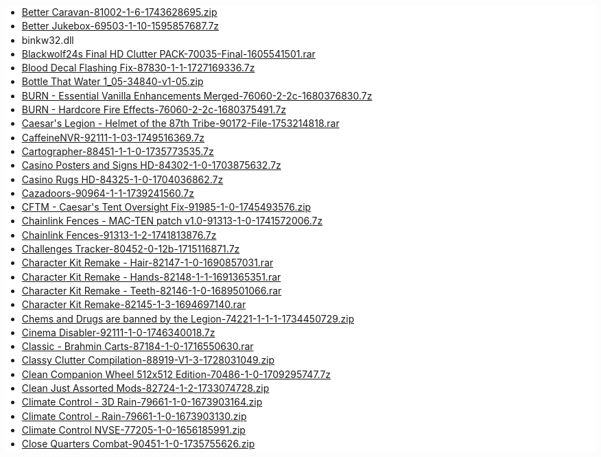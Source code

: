 *  [Better Caravan-81002-1-6-1743628695.zip](https://www.nexusmods.com/newvegas/mods/81002/?tab=files&file_id=1000149485)
*  [Better Jukebox-69503-1-10-1595857687.7z](https://www.nexusmods.com/newvegas/mods/69503/?tab=files&file_id=1000064135)
*  binkw32.dll
*  [Blackwolf24s Final HD Clutter PACK-70035-Final-1605541501.rar](https://www.nexusmods.com/newvegas/mods/70035/?tab=files&file_id=1000067701)
*  [Blood Decal Flashing Fix-87830-1-1-1727169336.7z](https://www.nexusmods.com/newvegas/mods/87830/?tab=files&file_id=1000140291)
*  [Bottle That Water 1_05-34840-v1-05.zip](https://www.nexusmods.com/newvegas/mods/34840/?tab=files&file_id=94694)
*  [BURN - Essential Vanilla Enhancements Merged-76060-2-2c-1680376830.7z](https://www.nexusmods.com/newvegas/mods/76060/?tab=files&file_id=1000107138)
*  [BURN - Hardcore Fire Effects-76060-2-2c-1680375491.7z](https://www.nexusmods.com/newvegas/mods/76060/?tab=files&file_id=1000107136)
*  [Caesar's Legion - Helmet of the 87th Tribe-90172-File-1753214818.rar](https://www.nexusmods.com/newvegas/mods/90172/?tab=files&file_id=1000155100)
*  [CaffeineNVR-92111-1-03-1749516369.7z](https://www.nexusmods.com/newvegas/mods/92111/?tab=files&file_id=1000153185)
*  [Cartographer-88451-1-1-0-1735773535.7z](https://www.nexusmods.com/newvegas/mods/88451/?tab=files&file_id=1000144865)
*  [Casino Posters and Signs HD-84302-1-0-1703875632.7z](https://www.nexusmods.com/newvegas/mods/84302/?tab=files&file_id=1000121110)
*  [Casino Rugs HD-84325-1-0-1704036862.7z](https://www.nexusmods.com/newvegas/mods/84325/?tab=files&file_id=1000121206)
*  [Cazadoors-90964-1-1-1739241560.7z](https://www.nexusmods.com/newvegas/mods/90964/?tab=files&file_id=1000146631)
*  [CFTM - Caesar's Tent Oversight Fix-91985-1-0-1745493576.zip](https://www.nexusmods.com/newvegas/mods/91985/?tab=files&file_id=1000150798)
*  [Chainlink Fences - MAC-TEN patch v1.0-91313-1-0-1741572006.7z](https://www.nexusmods.com/newvegas/mods/91313/?tab=files&file_id=1000147959)
*  [Chainlink Fences-91313-1-2-1741813876.7z](https://www.nexusmods.com/newvegas/mods/91313/?tab=files&file_id=1000148135)
*  [Challenges Tracker-80452-0-12b-1715116871.7z](https://www.nexusmods.com/newvegas/mods/80452/?tab=files&file_id=1000130235)
*  [Character Kit Remake - Hair-82147-1-0-1690857031.rar](https://www.nexusmods.com/newvegas/mods/82147/?tab=files&file_id=1000114037)
*  [Character Kit Remake - Hands-82148-1-1-1691365351.rar](https://www.nexusmods.com/newvegas/mods/82148/?tab=files&file_id=1000114421)
*  [Character Kit Remake - Teeth-82146-1-0-1689501066.rar](https://www.nexusmods.com/newvegas/mods/82146/?tab=files&file_id=1000113142)
*  [Character Kit Remake-82145-1-3-1694697140.rar](https://www.nexusmods.com/newvegas/mods/82145/?tab=files&file_id=1000116344)
*  [Chems and Drugs are banned by the Legion-74221-1-1-1-1734450729.zip](https://www.nexusmods.com/newvegas/mods/74221/?tab=files&file_id=1000144300)
*  [Cinema Disabler-92111-1-0-1746340018.7z](https://www.nexusmods.com/newvegas/mods/92111/?tab=files&file_id=1000151262)
*  [Classic - Brahmin Carts-87184-1-0-1716550630.rar](https://www.nexusmods.com/newvegas/mods/87184/?tab=files&file_id=1000132148)
*  [Classy Clutter Compilation-88919-V1-3-1728031049.zip](https://www.nexusmods.com/newvegas/mods/88919/?tab=files&file_id=1000140730)
*  [Clean Companion Wheel 512x512 Edition-70486-1-0-1709295747.7z](https://www.nexusmods.com/newvegas/mods/70486/?tab=files&file_id=1000124710)
*  [Clean Just Assorted Mods-82724-1-2-1733074728.zip](https://www.nexusmods.com/newvegas/mods/82724/?tab=files&file_id=1000143631)
*  [Climate Control - 3D Rain-79661-1-0-1673903164.zip](https://www.nexusmods.com/newvegas/mods/79661/?tab=files&file_id=1000103655)
*  [Climate Control - Rain-79661-1-0-1673903130.zip](https://www.nexusmods.com/newvegas/mods/79661/?tab=files&file_id=1000103654)
*  [Climate Control NVSE-77205-1-0-1656185991.zip](https://www.nexusmods.com/newvegas/mods/77205/?tab=files&file_id=1000094799)
*  [Close Quarters Combat-90451-1-0-1735755626.zip](https://www.nexusmods.com/newvegas/mods/90451/?tab=files&file_id=1000144860)